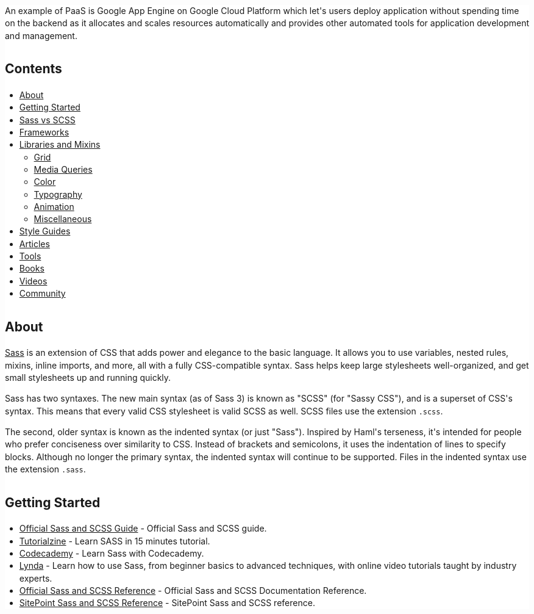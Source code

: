An example of PaaS is Google App Engine on Google Cloud Platform which let's users deploy application without spending time on the backend as it allocates and scales resources automatically and provides other automated tools for application development and management.









[](#contents)Contents
---------------------

*   [About](#about)
*   [Getting Started](#getting-started)
*   [Sass vs SCSS](#sass-vs-scss)
*   [Frameworks](#frameworks)
*   [Libraries and Mixins](#libraries-and-mixins)
    *   [Grid](#grid)
    *   [Media Queries](#media-queries)
    *   [Color](#color)
    *   [Typography](#typography)
    *   [Animation](#animation)
    *   [Miscellaneous](#miscellaneous)
*   [Style Guides](#style-guides)
*   [Articles](#articles)
*   [Tools](#tools)
*   [Books](#books)
*   [Videos](#videos)
*   [Community](#community)

[](#about)About
---------------

[Sass](http://sass-lang.com/) is an extension of CSS that adds power and elegance to the basic language. It allows you to use variables, nested rules, mixins, inline imports, and more, all with a fully CSS-compatible syntax. Sass helps keep large stylesheets well-organized, and get small stylesheets up and running quickly.

Sass has two syntaxes. The new main syntax (as of Sass 3) is known as "SCSS" (for "Sassy CSS"), and is a superset of CSS's syntax. This means that every valid CSS stylesheet is valid SCSS as well. SCSS files use the extension `.scss`.

The second, older syntax is known as the indented syntax (or just "Sass"). Inspired by Haml's terseness, it's intended for people who prefer conciseness over similarity to CSS. Instead of brackets and semicolons, it uses the indentation of lines to specify blocks. Although no longer the primary syntax, the indented syntax will continue to be supported. Files in the indented syntax use the extension `.sass`.

[](#getting-started)Getting Started
-----------------------------------

*   [Official Sass and SCSS Guide](http://sass-lang.com/guide) - Official Sass and SCSS guide.
*   [Tutorialzine](http://tutorialzine.com/2016/01/learn-sass-in-15-minutes/) - Learn SASS in 15 minutes tutorial.
*   [Codecademy](https://www.codecademy.com/learn/learn-sass) - Learn Sass with Codecademy.
*   [Lynda](https://www.lynda.com/SASS-training-tutorials/1435-0.html) - Learn how to use Sass, from beginner basics to advanced techniques, with online video tutorials taught by industry experts.
*   [Official Sass and SCSS Reference](http://sass-lang.com/documentation/file.SASS_REFERENCE.html) - Official Sass and SCSS Documentation Reference.
*   [SitePoint Sass and SCSS Reference](https://www.sitepoint.com/sass-reference/) - SitePoint Sass and SCSS reference.
